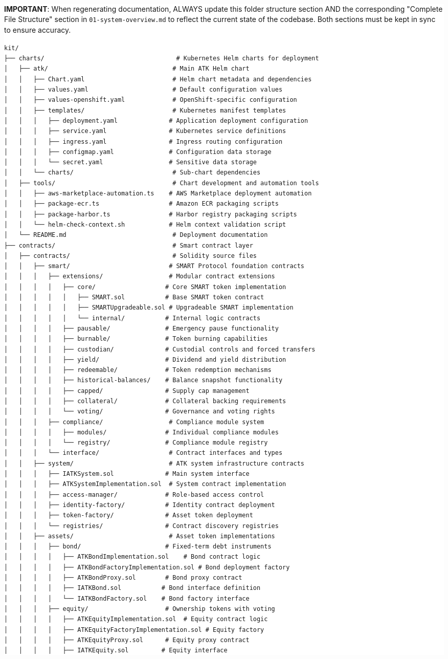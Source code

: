 **IMPORTANT**: When regenerating documentation, ALWAYS update this folder structure section AND the corresponding "Complete File Structure" section in `01-system-overview.md` to reflect the current state of the codebase. Both sections must be kept in sync to ensure accuracy.

```
kit/
├── charts/                                    # Kubernetes Helm charts for deployment
│   ├── atk/                                  # Main ATK Helm chart
│   │   ├── Chart.yaml                        # Helm chart metadata and dependencies
│   │   ├── values.yaml                       # Default configuration values
│   │   ├── values-openshift.yaml             # OpenShift-specific configuration
│   │   ├── templates/                        # Kubernetes manifest templates
│   │   │   ├── deployment.yaml              # Application deployment configuration
│   │   │   ├── service.yaml                 # Kubernetes service definitions
│   │   │   ├── ingress.yaml                 # Ingress routing configuration
│   │   │   ├── configmap.yaml               # Configuration data storage
│   │   │   └── secret.yaml                  # Sensitive data storage
│   │   └── charts/                           # Sub-chart dependencies
│   ├── tools/                                # Chart development and automation tools
│   │   ├── aws-marketplace-automation.ts    # AWS Marketplace deployment automation
│   │   ├── package-ecr.ts                   # Amazon ECR packaging scripts
│   │   ├── package-harbor.ts                # Harbor registry packaging scripts
│   │   └── helm-check-context.sh            # Helm context validation script
│   └── README.md                             # Deployment documentation
├── contracts/                                # Smart contract layer
│   ├── contracts/                            # Solidity source files
│   │   ├── smart/                           # SMART Protocol foundation contracts
│   │   │   ├── extensions/                  # Modular contract extensions
│   │   │   │   ├── core/                   # Core SMART token implementation
│   │   │   │   │   ├── SMART.sol           # Base SMART token contract
│   │   │   │   │   ├── SMARTUpgradeable.sol # Upgradeable SMART implementation
│   │   │   │   │   └── internal/           # Internal logic contracts
│   │   │   │   ├── pausable/               # Emergency pause functionality
│   │   │   │   ├── burnable/               # Token burning capabilities
│   │   │   │   ├── custodian/              # Custodial controls and forced transfers
│   │   │   │   ├── yield/                  # Dividend and yield distribution
│   │   │   │   ├── redeemable/             # Token redemption mechanisms
│   │   │   │   ├── historical-balances/    # Balance snapshot functionality
│   │   │   │   ├── capped/                 # Supply cap management
│   │   │   │   ├── collateral/             # Collateral backing requirements
│   │   │   │   └── voting/                 # Governance and voting rights
│   │   │   ├── compliance/                  # Compliance module system
│   │   │   │   ├── modules/                # Individual compliance modules
│   │   │   │   └── registry/               # Compliance module registry
│   │   │   └── interface/                   # Contract interfaces and types
│   │   ├── system/                          # ATK system infrastructure contracts
│   │   │   ├── IATKSystem.sol              # Main system interface
│   │   │   ├── ATKSystemImplementation.sol  # System contract implementation
│   │   │   ├── access-manager/             # Role-based access control
│   │   │   ├── identity-factory/           # Identity contract deployment
│   │   │   ├── token-factory/              # Asset token deployment
│   │   │   └── registries/                 # Contract discovery registries
│   │   ├── assets/                          # Asset token implementations
│   │   │   ├── bond/                       # Fixed-term debt instruments
│   │   │   │   ├── ATKBondImplementation.sol    # Bond contract logic
│   │   │   │   ├── ATKBondFactoryImplementation.sol # Bond deployment factory
│   │   │   │   ├── ATKBondProxy.sol        # Bond proxy contract
│   │   │   │   ├── IATKBond.sol           # Bond interface definition
│   │   │   │   └── IATKBondFactory.sol    # Bond factory interface
│   │   │   ├── equity/                     # Ownership tokens with voting
│   │   │   │   ├── ATKEquityImplementation.sol  # Equity contract logic
│   │   │   │   ├── ATKEquityFactoryImplementation.sol # Equity factory
│   │   │   │   ├── ATKEquityProxy.sol      # Equity proxy contract
│   │   │   │   ├── IATKEquity.sol         # Equity interface
```
